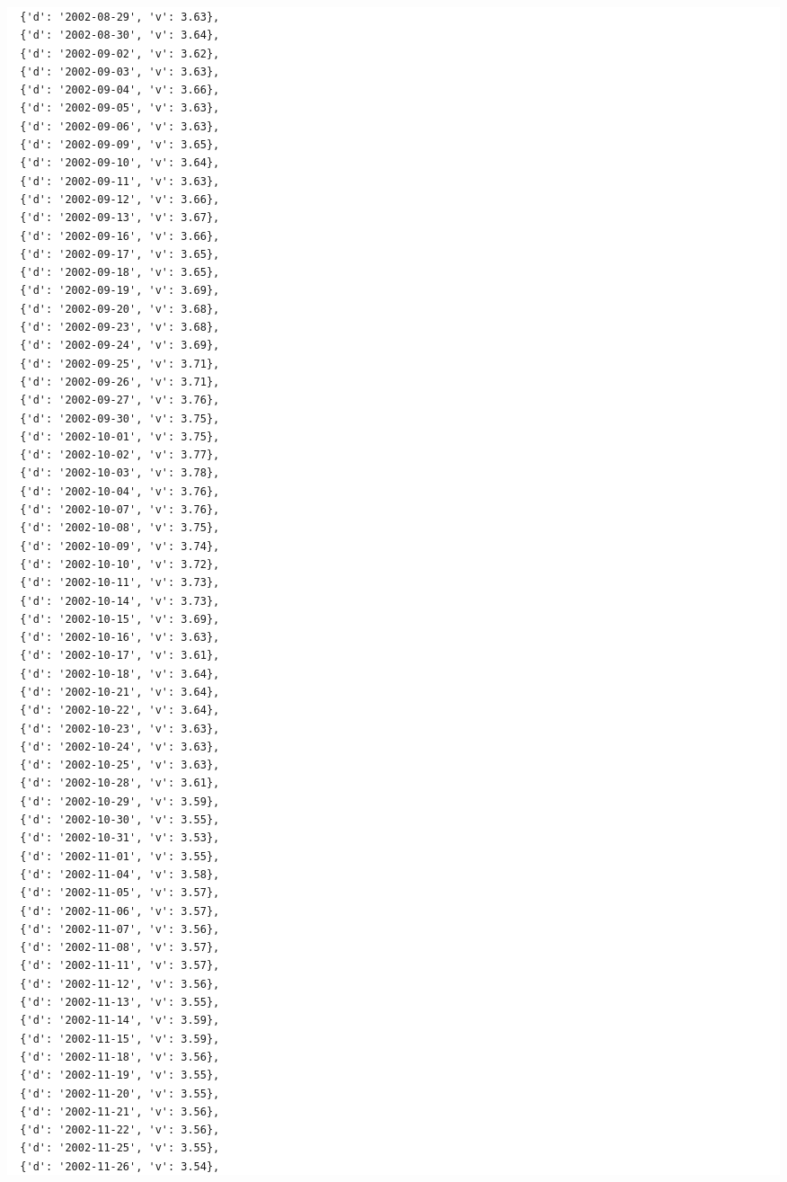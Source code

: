       {'d': '2002-08-29', 'v': 3.63},
      {'d': '2002-08-30', 'v': 3.64},
      {'d': '2002-09-02', 'v': 3.62},
      {'d': '2002-09-03', 'v': 3.63},
      {'d': '2002-09-04', 'v': 3.66},
      {'d': '2002-09-05', 'v': 3.63},
      {'d': '2002-09-06', 'v': 3.63},
      {'d': '2002-09-09', 'v': 3.65},
      {'d': '2002-09-10', 'v': 3.64},
      {'d': '2002-09-11', 'v': 3.63},
      {'d': '2002-09-12', 'v': 3.66},
      {'d': '2002-09-13', 'v': 3.67},
      {'d': '2002-09-16', 'v': 3.66},
      {'d': '2002-09-17', 'v': 3.65},
      {'d': '2002-09-18', 'v': 3.65},
      {'d': '2002-09-19', 'v': 3.69},
      {'d': '2002-09-20', 'v': 3.68},
      {'d': '2002-09-23', 'v': 3.68},
      {'d': '2002-09-24', 'v': 3.69},
      {'d': '2002-09-25', 'v': 3.71},
      {'d': '2002-09-26', 'v': 3.71},
      {'d': '2002-09-27', 'v': 3.76},
      {'d': '2002-09-30', 'v': 3.75},
      {'d': '2002-10-01', 'v': 3.75},
      {'d': '2002-10-02', 'v': 3.77},
      {'d': '2002-10-03', 'v': 3.78},
      {'d': '2002-10-04', 'v': 3.76},
      {'d': '2002-10-07', 'v': 3.76},
      {'d': '2002-10-08', 'v': 3.75},
      {'d': '2002-10-09', 'v': 3.74},
      {'d': '2002-10-10', 'v': 3.72},
      {'d': '2002-10-11', 'v': 3.73},
      {'d': '2002-10-14', 'v': 3.73},
      {'d': '2002-10-15', 'v': 3.69},
      {'d': '2002-10-16', 'v': 3.63},
      {'d': '2002-10-17', 'v': 3.61},
      {'d': '2002-10-18', 'v': 3.64},
      {'d': '2002-10-21', 'v': 3.64},
      {'d': '2002-10-22', 'v': 3.64},
      {'d': '2002-10-23', 'v': 3.63},
      {'d': '2002-10-24', 'v': 3.63},
      {'d': '2002-10-25', 'v': 3.63},
      {'d': '2002-10-28', 'v': 3.61},
      {'d': '2002-10-29', 'v': 3.59},
      {'d': '2002-10-30', 'v': 3.55},
      {'d': '2002-10-31', 'v': 3.53},
      {'d': '2002-11-01', 'v': 3.55},
      {'d': '2002-11-04', 'v': 3.58},
      {'d': '2002-11-05', 'v': 3.57},
      {'d': '2002-11-06', 'v': 3.57},
      {'d': '2002-11-07', 'v': 3.56},
      {'d': '2002-11-08', 'v': 3.57},
      {'d': '2002-11-11', 'v': 3.57},
      {'d': '2002-11-12', 'v': 3.56},
      {'d': '2002-11-13', 'v': 3.55},
      {'d': '2002-11-14', 'v': 3.59},
      {'d': '2002-11-15', 'v': 3.59},
      {'d': '2002-11-18', 'v': 3.56},
      {'d': '2002-11-19', 'v': 3.55},
      {'d': '2002-11-20', 'v': 3.55},
      {'d': '2002-11-21', 'v': 3.56},
      {'d': '2002-11-22', 'v': 3.56},
      {'d': '2002-11-25', 'v': 3.55},
      {'d': '2002-11-26', 'v': 3.54},